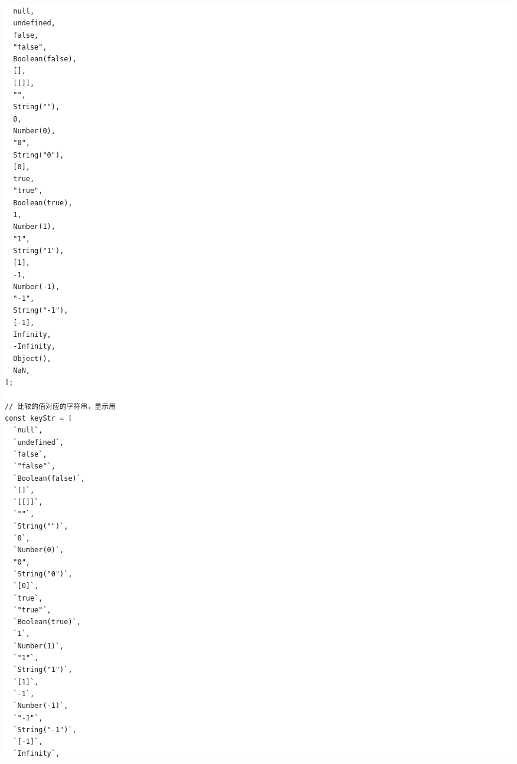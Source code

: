 ```vue
  null,
  undefined,
  false,
  "false",
  Boolean(false),
  [],
  [[]],
  "",
  String(""),
  0,
  Number(0),
  "0",
  String("0"),
  [0],
  true,
  "true",
  Boolean(true),
  1,
  Number(1),
  "1",
  String("1"),
  [1],
  -1,
  Number(-1),
  "-1",
  String("-1"),
  [-1],
  Infinity,
  -Infinity,
  Object(),
  NaN,
];

// 比较的值对应的字符串，显示用
const keyStr = [
  `null`,
  `undefined`,
  `false`,
  `"false"`,
  `Boolean(false)`,
  `[]`,
  `[[]]`,
  `""`,
  `String("")`,
  `0`,
  `Number(0)`,
  "0",
  `String("0")`,
  `[0]`,
  `true`,
  `"true"`,
  `Boolean(true)`,
  `1`,
  `Number(1)`,
  `"1"`,
  `String("1")`,
  `[1]`,
  `-1`,
  `Number(-1)`,
  `"-1"`,
  `String("-1")`,
  `[-1]`,
  `Infinity`,
```